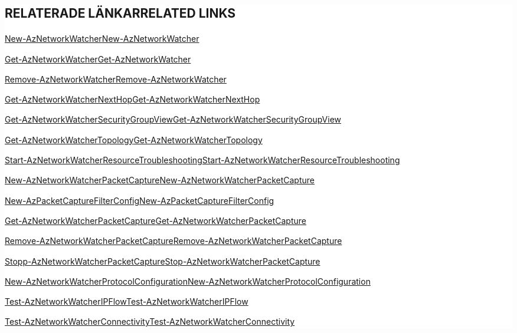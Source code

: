 ## <span data-ttu-id="7d58f-132">RELATERADE LÄNKAR</span><span class="sxs-lookup"><span data-stu-id="7d58f-132">RELATED LINKS</span></span>

[<span data-ttu-id="7d58f-133">New-AzNetworkWatcher</span><span class="sxs-lookup"><span data-stu-id="7d58f-133">New-AzNetworkWatcher</span></span>](./New-AzNetworkWatcher.md)

[<span data-ttu-id="7d58f-134">Get-AzNetworkWatcher</span><span class="sxs-lookup"><span data-stu-id="7d58f-134">Get-AzNetworkWatcher</span></span>](./Get-AzNetworkWatcher.md)

[<span data-ttu-id="7d58f-135">Remove-AzNetworkWatcher</span><span class="sxs-lookup"><span data-stu-id="7d58f-135">Remove-AzNetworkWatcher</span></span>](./Remove-AzNetworkWatcher.md)

[<span data-ttu-id="7d58f-136">Get-AzNetworkWatcherNextHop</span><span class="sxs-lookup"><span data-stu-id="7d58f-136">Get-AzNetworkWatcherNextHop</span></span>](./Get-AzNetworkWatcherNextHop.md)

[<span data-ttu-id="7d58f-137">Get-AzNetworkWatcherSecurityGroupView</span><span class="sxs-lookup"><span data-stu-id="7d58f-137">Get-AzNetworkWatcherSecurityGroupView</span></span>](./Get-AzNetworkWatcherSecurityGroupView.md)

[<span data-ttu-id="7d58f-138">Get-AzNetworkWatcherTopology</span><span class="sxs-lookup"><span data-stu-id="7d58f-138">Get-AzNetworkWatcherTopology</span></span>](./Get-AzNetworkWatcherTopology.md)

[<span data-ttu-id="7d58f-139">Start-AzNetworkWatcherResourceTroubleshooting</span><span class="sxs-lookup"><span data-stu-id="7d58f-139">Start-AzNetworkWatcherResourceTroubleshooting</span></span>](./Start-AzNetworkWatcherResourceTroubleshooting.md)

[<span data-ttu-id="7d58f-140">New-AzNetworkWatcherPacketCapture</span><span class="sxs-lookup"><span data-stu-id="7d58f-140">New-AzNetworkWatcherPacketCapture</span></span>](./New-AzNetworkWatcherPacketCapture.md)

[<span data-ttu-id="7d58f-141">New-AzPacketCaptureFilterConfig</span><span class="sxs-lookup"><span data-stu-id="7d58f-141">New-AzPacketCaptureFilterConfig</span></span>](./New-AzPacketCaptureFilterConfig.md)

[<span data-ttu-id="7d58f-142">Get-AzNetworkWatcherPacketCapture</span><span class="sxs-lookup"><span data-stu-id="7d58f-142">Get-AzNetworkWatcherPacketCapture</span></span>](./Get-AzNetworkWatcherPacketCapture.md)

[<span data-ttu-id="7d58f-143">Remove-AzNetworkWatcherPacketCapture</span><span class="sxs-lookup"><span data-stu-id="7d58f-143">Remove-AzNetworkWatcherPacketCapture</span></span>](./Remove-AzNetworkWatcherPacketCapture.md)

[<span data-ttu-id="7d58f-144">Stopp-AzNetworkWatcherPacketCapture</span><span class="sxs-lookup"><span data-stu-id="7d58f-144">Stop-AzNetworkWatcherPacketCapture</span></span>](./Stop-AzNetworkWatcherPacketCapture.md)

[<span data-ttu-id="7d58f-145">New-AzNetworkWatcherProtocolConfiguration</span><span class="sxs-lookup"><span data-stu-id="7d58f-145">New-AzNetworkWatcherProtocolConfiguration</span></span>](./New-AzNetworkWatcherProtocolConfiguration.md)

[<span data-ttu-id="7d58f-146">Test-AzNetworkWatcherIPFlow</span><span class="sxs-lookup"><span data-stu-id="7d58f-146">Test-AzNetworkWatcherIPFlow</span></span>](./Test-AzNetworkWatcherIPFlow.md)

[<span data-ttu-id="7d58f-147">Test-AzNetworkWatcherConnectivity</span><span class="sxs-lookup"><span data-stu-id="7d58f-147">Test-AzNetworkWatcherConnectivity</span></span>](./Test-AzNetworkWatcherConnectivity.md)
